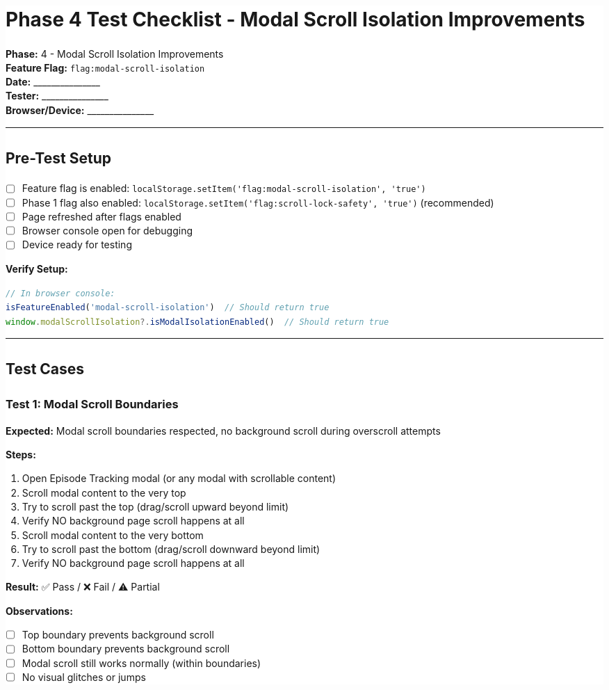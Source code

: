 # Phase 4 Test Checklist - Modal Scroll Isolation Improvements

**Phase:** 4 - Modal Scroll Isolation Improvements  
**Feature Flag:** `flag:modal-scroll-isolation`  
**Date:** _______________  
**Tester:** _______________  
**Browser/Device:** _______________

---

## Pre-Test Setup

- [ ] Feature flag is enabled: `localStorage.setItem('flag:modal-scroll-isolation', 'true')`
- [ ] Phase 1 flag also enabled: `localStorage.setItem('flag:scroll-lock-safety', 'true')` (recommended)
- [ ] Page refreshed after flags enabled
- [ ] Browser console open for debugging
- [ ] Device ready for testing

**Verify Setup:**
```javascript
// In browser console:
isFeatureEnabled('modal-scroll-isolation')  // Should return true
window.modalScrollIsolation?.isModalIsolationEnabled()  // Should return true
```

---

## Test Cases

### Test 1: Modal Scroll Boundaries

**Expected:** Modal scroll boundaries respected, no background scroll during overscroll attempts

**Steps:**
1. Open Episode Tracking modal (or any modal with scrollable content)
2. Scroll modal content to the very top
3. Try to scroll past the top (drag/scroll upward beyond limit)
4. Verify NO background page scroll happens at all
5. Scroll modal content to the very bottom
6. Try to scroll past the bottom (drag/scroll downward beyond limit)
7. Verify NO background page scroll happens at all

**Result:** ✅ Pass / ❌ Fail / ⚠️ Partial

**Observations:**
- [ ] Top boundary prevents background scroll
- [ ] Bottom boundary prevents background scroll
- [ ] Modal scroll still works normally (within boundaries)
- [ ] No visual glitches or jumps
